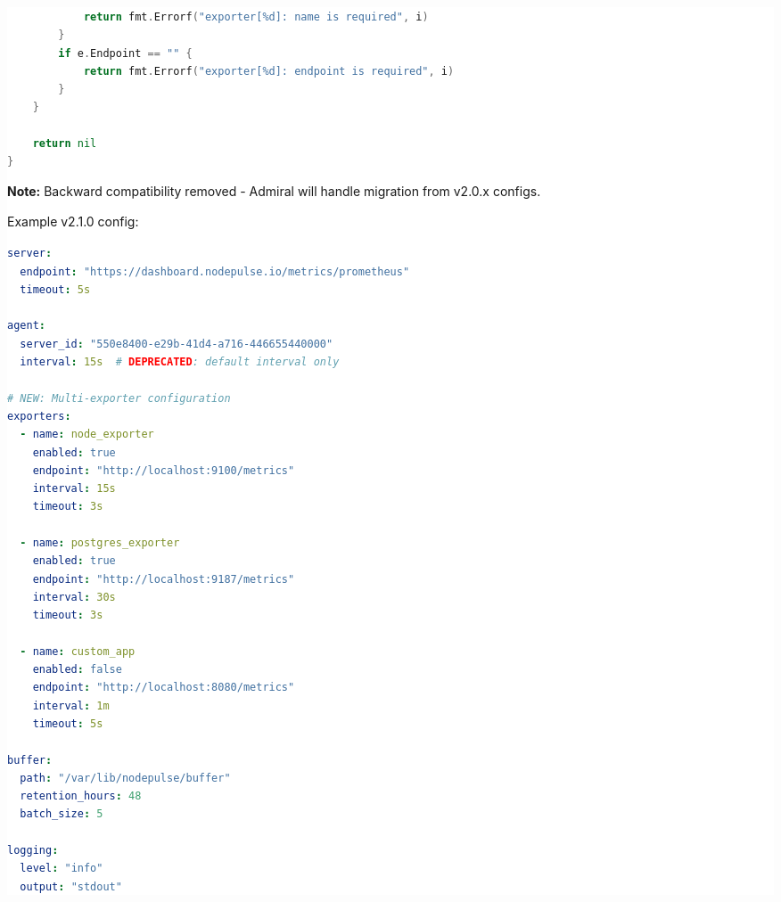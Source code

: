 ```go
            return fmt.Errorf("exporter[%d]: name is required", i)
        }
        if e.Endpoint == "" {
            return fmt.Errorf("exporter[%d]: endpoint is required", i)
        }
    }

    return nil
}
```

**Note:** Backward compatibility removed - Admiral will handle migration from v2.0.x configs.

Example v2.1.0 config:

```yaml
server:
  endpoint: "https://dashboard.nodepulse.io/metrics/prometheus"
  timeout: 5s

agent:
  server_id: "550e8400-e29b-41d4-a716-446655440000"
  interval: 15s  # DEPRECATED: default interval only

# NEW: Multi-exporter configuration
exporters:
  - name: node_exporter
    enabled: true
    endpoint: "http://localhost:9100/metrics"
    interval: 15s
    timeout: 3s

  - name: postgres_exporter
    enabled: true
    endpoint: "http://localhost:9187/metrics"
    interval: 30s
    timeout: 3s

  - name: custom_app
    enabled: false
    endpoint: "http://localhost:8080/metrics"
    interval: 1m
    timeout: 5s

buffer:
  path: "/var/lib/nodepulse/buffer"
  retention_hours: 48
  batch_size: 5

logging:
  level: "info"
  output: "stdout"
```
